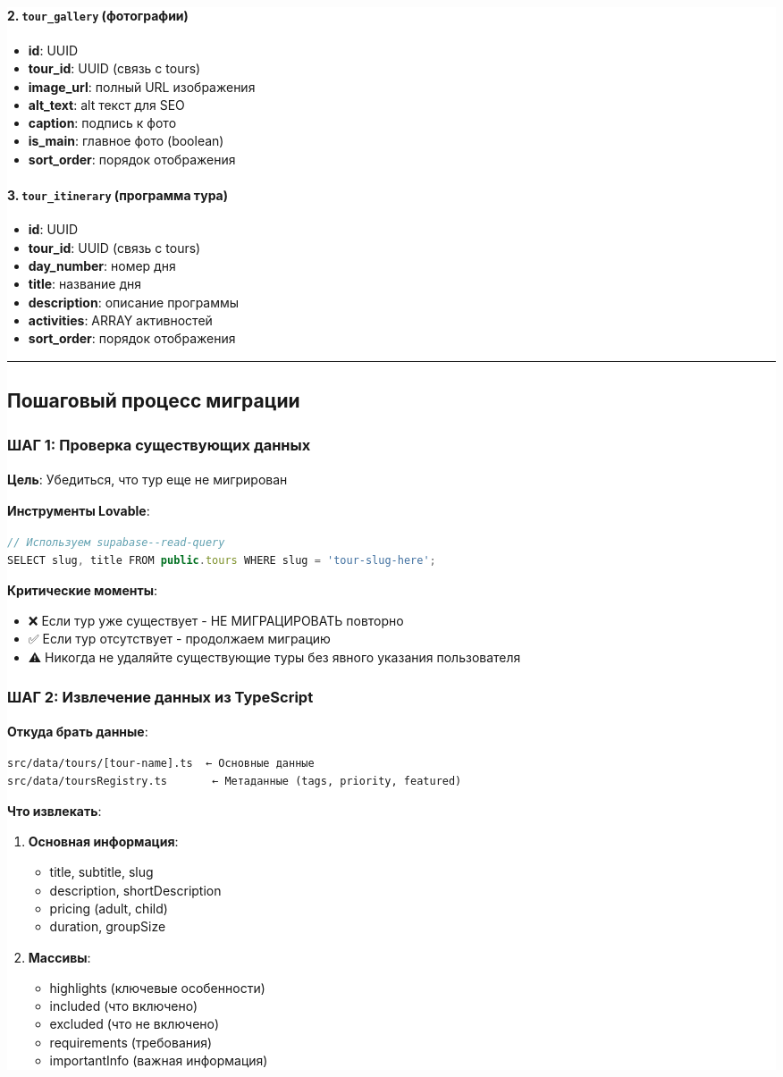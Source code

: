 #### 2. `tour_gallery` (фотографии)
- **id**: UUID
- **tour_id**: UUID (связь с tours)
- **image_url**: полный URL изображения
- **alt_text**: alt текст для SEO
- **caption**: подпись к фото
- **is_main**: главное фото (boolean)
- **sort_order**: порядок отображения

#### 3. `tour_itinerary` (программа тура)
- **id**: UUID
- **tour_id**: UUID (связь с tours)
- **day_number**: номер дня
- **title**: название дня
- **description**: описание программы
- **activities**: ARRAY активностей
- **sort_order**: порядок отображения

---

## Пошаговый процесс миграции

### ШАГ 1: Проверка существующих данных

**Цель**: Убедиться, что тур еще не мигрирован

**Инструменты Lovable**:
```javascript
// Используем supabase--read-query
SELECT slug, title FROM public.tours WHERE slug = 'tour-slug-here';
```

**Критические моменты**:
- ❌ Если тур уже существует - НЕ МИГРАЦИРОВАТЬ повторно
- ✅ Если тур отсутствует - продолжаем миграцию
- ⚠️ Никогда не удаляйте существующие туры без явного указания пользователя

### ШАГ 2: Извлечение данных из TypeScript

**Откуда брать данные**:
```
src/data/tours/[tour-name].ts  ← Основные данные
src/data/toursRegistry.ts       ← Метаданные (tags, priority, featured)
```

**Что извлекать**:
1. **Основная информация**:
   - title, subtitle, slug
   - description, shortDescription
   - pricing (adult, child)
   - duration, groupSize
   
2. **Массивы**:
   - highlights (ключевые особенности)
   - included (что включено)
   - excluded (что не включено)
   - requirements (требования)
   - importantInfo (важная информация)
   